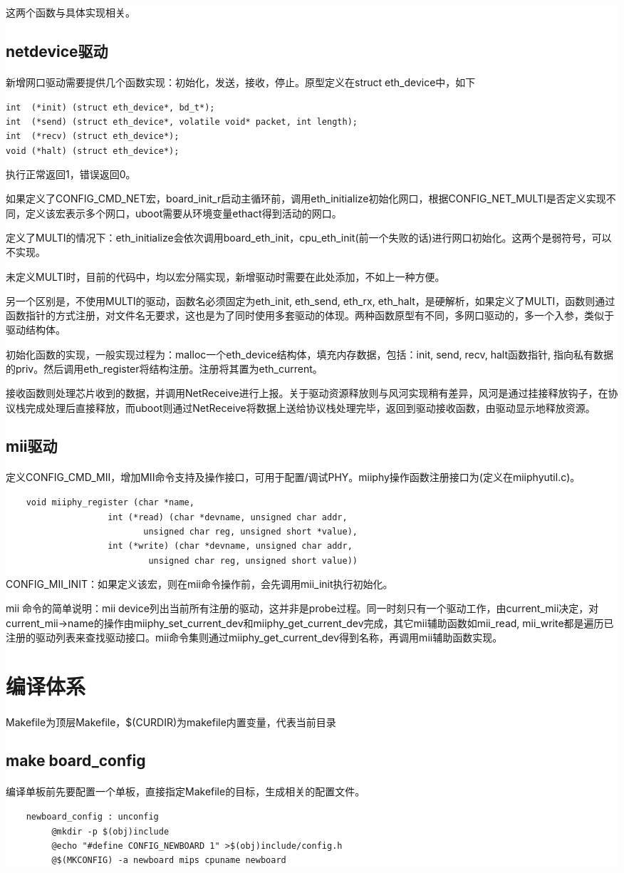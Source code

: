 这两个函数与具体实现相关。

## netdevice驱动

新增网口驱动需要提供几个函数实现：初始化，发送，接收，停止。原型定义在struct eth_device中，如下
```
int  (*init) (struct eth_device*, bd_t*);
int  (*send) (struct eth_device*, volatile void* packet, int length);
int  (*recv) (struct eth_device*);
void (*halt) (struct eth_device*);
```

执行正常返回1，错误返回0。

如果定义了CONFIG_CMD_NET宏，board_init_r启动主循环前，调用eth_initialize初始化网口，根据CONFIG_NET_MULTI是否定义实现不同，定义该宏表示多个网口，uboot需要从环境变量ethact得到活动的网口。

定义了MULTI的情况下：eth_initialize会依次调用board_eth_init，cpu_eth_init(前一个失败的话)进行网口初始化。这两个是弱符号，可以不实现。

未定义MULTI时，目前的代码中，均以宏分隔实现，新增驱动时需要在此处添加，不如上一种方便。

另一个区别是，不使用MULTI的驱动，函数名必须固定为eth_init, eth_send, eth_rx, eth_halt，是硬解析，如果定义了MULTI，函数则通过函数指针的方式注册，对文件名无要求，这也是为了同时使用多套驱动的体现。两种函数原型有不同，多网口驱动的，多一个入参，类似于驱动结构体。

初始化函数的实现，一般实现过程为：malloc一个eth_device结构体，填充内存数据，包括：init, send, recv, halt函数指针, 指向私有数据的priv。然后调用eth_register将结构注册。注册将其置为eth_current。

接收函数则处理芯片收到的数据，并调用NetReceive进行上报。关于驱动资源释放则与风河实现稍有差异，风河是通过挂接释放钩子，在协议栈完成处理后直接释放，而uboot则通过NetReceive将数据上送给协议栈处理完毕，返回到驱动接收函数，由驱动显示地释放资源。

## mii驱动

定义CONFIG_CMD_MII，增加MII命令支持及操作接口，可用于配置/调试PHY。miiphy操作函数注册接口为(定义在miiphyutil.c)。
```
    void miiphy_register (char *name,
                    int (*read) (char *devname, unsigned char addr,
                           unsigned char reg, unsigned short *value),
                    int (*write) (char *devname, unsigned char addr,
                            unsigned char reg, unsigned short value))
```

CONFIG_MII_INIT：如果定义该宏，则在mii命令操作前，会先调用mii_init执行初始化。

mii 命令的简单说明：mii device列出当前所有注册的驱动，这并非是probe过程。同一时刻只有一个驱动工作，由current_mii决定，对 current_mii->name的操作由miiphy_set_current_dev和miiphy_get_current_dev完成，其它mii辅助函数如mii_read, mii_write都是遍历已注册的驱动列表来查找驱动接口。mii命令集则通过miiphy_get_current_dev得到名称，再调用mii辅助函数实现。

# 编译体系

Makefile为顶层Makefile，$(CURDIR)为makefile内置变量，代表当前目录

## make board_config

编译单板前先要配置一个单板，直接指定Makefile的目标，生成相关的配置文件。
```
    newboard_config : unconfig
         @mkdir -p $(obj)include
         @echo "#define CONFIG_NEWBOARD 1" >$(obj)include/config.h
         @$(MKCONFIG) -a newboard mips cpuname newboard
```
